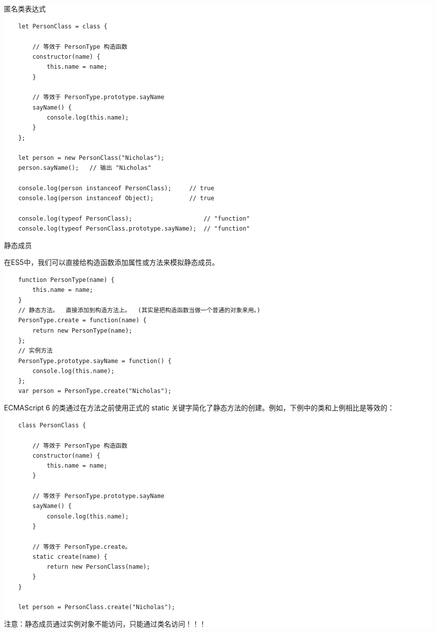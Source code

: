 ```	
```
 匿名类表达式
```
	let PersonClass = class {
	
	    // 等效于 PersonType 构造函数
	    constructor(name) {
	        this.name = name;
	    }
	
	    // 等效于 PersonType.prototype.sayName
	    sayName() {
	        console.log(this.name);
	    }
	};
	
	let person = new PersonClass("Nicholas");
	person.sayName();   // 输出 "Nicholas"
	
	console.log(person instanceof PersonClass);     // true
	console.log(person instanceof Object);          // true
	
	console.log(typeof PersonClass);                    // "function"
	console.log(typeof PersonClass.prototype.sayName);  // "function"
```
静态成员

   在ES5中，我们可以直接给构造函数添加属性或方法来模拟静态成员。
```
	function PersonType(name) {
    	this.name = name;
	}
	// 静态方法。  直接添加到构造方法上。  (其实是把构造函数当做一个普通的对象来用。)
	PersonType.create = function(name) {
	    return new PersonType(name);
	};
	// 实例方法
	PersonType.prototype.sayName = function() {
	    console.log(this.name);
	};
	var person = PersonType.create("Nicholas");
```
ECMAScript 6 的类通过在方法之前使用正式的 static 关键字简化了静态方法的创建。例如，下例中的类和上例相比是等效的：
```
	class PersonClass {
	
	    // 等效于 PersonType 构造函数
	    constructor(name) {
	        this.name = name;
	    }
	
	    // 等效于 PersonType.prototype.sayName
	    sayName() {
	        console.log(this.name);
	    }
	
	    // 等效于 PersonType.create。
	    static create(name) {
	        return new PersonClass(name);
	    }
	}
	
	let person = PersonClass.create("Nicholas");
```
注意：静态成员通过实例对象不能访问，只能通过类名访问！！！